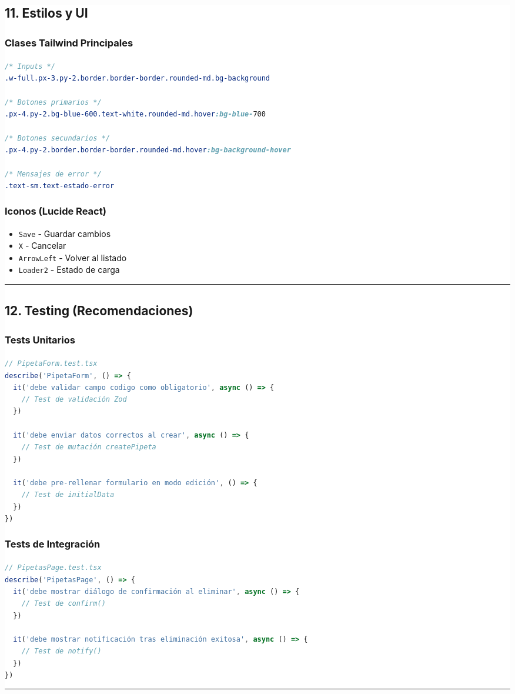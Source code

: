 
## 11. Estilos y UI

### Clases Tailwind Principales

```css
/* Inputs */
.w-full.px-3.py-2.border.border-border.rounded-md.bg-background

/* Botones primarios */
.px-4.py-2.bg-blue-600.text-white.rounded-md.hover:bg-blue-700

/* Botones secundarios */
.px-4.py-2.border.border-border.rounded-md.hover:bg-background-hover

/* Mensajes de error */
.text-sm.text-estado-error
```

### Iconos (Lucide React)

- `Save` - Guardar cambios
- `X` - Cancelar
- `ArrowLeft` - Volver al listado
- `Loader2` - Estado de carga

---

## 12. Testing (Recomendaciones)

### Tests Unitarios

```typescript
// PipetaForm.test.tsx
describe('PipetaForm', () => {
  it('debe validar campo codigo como obligatorio', async () => {
    // Test de validación Zod
  })

  it('debe enviar datos correctos al crear', async () => {
    // Test de mutación createPipeta
  })

  it('debe pre-rellenar formulario en modo edición', () => {
    // Test de initialData
  })
})
```

### Tests de Integración

```typescript
// PipetasPage.test.tsx
describe('PipetasPage', () => {
  it('debe mostrar diálogo de confirmación al eliminar', async () => {
    // Test de confirm()
  })

  it('debe mostrar notificación tras eliminación exitosa', async () => {
    // Test de notify()
  })
})
```

---